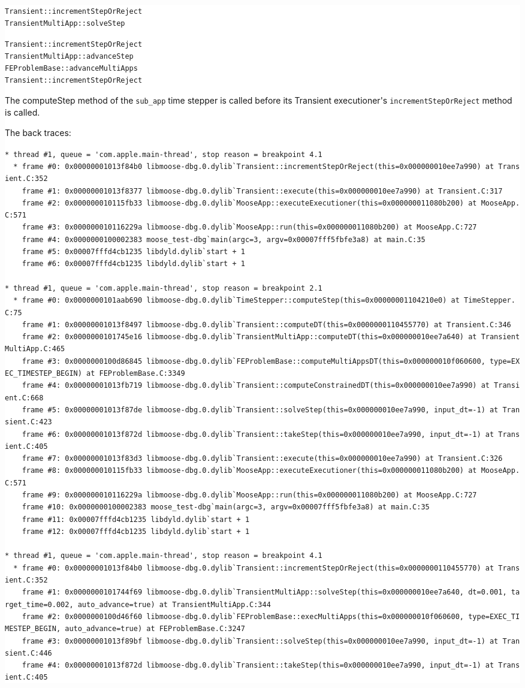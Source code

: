 ```
Transient::incrementStepOrReject
TransientMultiApp::solveStep
```

```
Transient::incrementStepOrReject
TransientMultiApp::advanceStep
FEProblemBase::advanceMultiApps
Transient::incrementStepOrReject
```

The computeStep method of the `sub_app` time stepper is called before its
Transient executioner's `incrementStepOrReject` method is called.

The back traces:
```
* thread #1, queue = 'com.apple.main-thread', stop reason = breakpoint 4.1
  * frame #0: 0x00000001013f84b0 libmoose-dbg.0.dylib`Transient::incrementStepOrReject(this=0x000000010ee7a990) at Transient.C:352
    frame #1: 0x00000001013f8377 libmoose-dbg.0.dylib`Transient::execute(this=0x000000010ee7a990) at Transient.C:317
    frame #2: 0x000000010115fb33 libmoose-dbg.0.dylib`MooseApp::executeExecutioner(this=0x000000011080b200) at MooseApp.C:571
    frame #3: 0x000000010116229a libmoose-dbg.0.dylib`MooseApp::run(this=0x000000011080b200) at MooseApp.C:727
    frame #4: 0x0000000100002383 moose_test-dbg`main(argc=3, argv=0x00007fff5fbfe3a8) at main.C:35
    frame #5: 0x00007fffd4cb1235 libdyld.dylib`start + 1
    frame #6: 0x00007fffd4cb1235 libdyld.dylib`start + 1

* thread #1, queue = 'com.apple.main-thread', stop reason = breakpoint 2.1
  * frame #0: 0x0000000101aab690 libmoose-dbg.0.dylib`TimeStepper::computeStep(this=0x00000001104210e0) at TimeStepper.C:75
    frame #1: 0x00000001013f8497 libmoose-dbg.0.dylib`Transient::computeDT(this=0x0000000110455770) at Transient.C:346
    frame #2: 0x0000000101745e16 libmoose-dbg.0.dylib`TransientMultiApp::computeDT(this=0x000000010ee7a640) at TransientMultiApp.C:465
    frame #3: 0x0000000100d86845 libmoose-dbg.0.dylib`FEProblemBase::computeMultiAppsDT(this=0x000000010f060600, type=EXEC_TIMESTEP_BEGIN) at FEProblemBase.C:3349
    frame #4: 0x00000001013fb719 libmoose-dbg.0.dylib`Transient::computeConstrainedDT(this=0x000000010ee7a990) at Transient.C:668
    frame #5: 0x00000001013f87de libmoose-dbg.0.dylib`Transient::solveStep(this=0x000000010ee7a990, input_dt=-1) at Transient.C:423
    frame #6: 0x00000001013f872d libmoose-dbg.0.dylib`Transient::takeStep(this=0x000000010ee7a990, input_dt=-1) at Transient.C:405
    frame #7: 0x00000001013f83d3 libmoose-dbg.0.dylib`Transient::execute(this=0x000000010ee7a990) at Transient.C:326
    frame #8: 0x000000010115fb33 libmoose-dbg.0.dylib`MooseApp::executeExecutioner(this=0x000000011080b200) at MooseApp.C:571
    frame #9: 0x000000010116229a libmoose-dbg.0.dylib`MooseApp::run(this=0x000000011080b200) at MooseApp.C:727
    frame #10: 0x0000000100002383 moose_test-dbg`main(argc=3, argv=0x00007fff5fbfe3a8) at main.C:35
    frame #11: 0x00007fffd4cb1235 libdyld.dylib`start + 1
    frame #12: 0x00007fffd4cb1235 libdyld.dylib`start + 1

* thread #1, queue = 'com.apple.main-thread', stop reason = breakpoint 4.1
  * frame #0: 0x00000001013f84b0 libmoose-dbg.0.dylib`Transient::incrementStepOrReject(this=0x0000000110455770) at Transient.C:352
    frame #1: 0x0000000101744f69 libmoose-dbg.0.dylib`TransientMultiApp::solveStep(this=0x000000010ee7a640, dt=0.001, target_time=0.002, auto_advance=true) at TransientMultiApp.C:344
    frame #2: 0x0000000100d46f60 libmoose-dbg.0.dylib`FEProblemBase::execMultiApps(this=0x000000010f060600, type=EXEC_TIMESTEP_BEGIN, auto_advance=true) at FEProblemBase.C:3247
    frame #3: 0x00000001013f89bf libmoose-dbg.0.dylib`Transient::solveStep(this=0x000000010ee7a990, input_dt=-1) at Transient.C:446
    frame #4: 0x00000001013f872d libmoose-dbg.0.dylib`Transient::takeStep(this=0x000000010ee7a990, input_dt=-1) at Transient.C:405
```